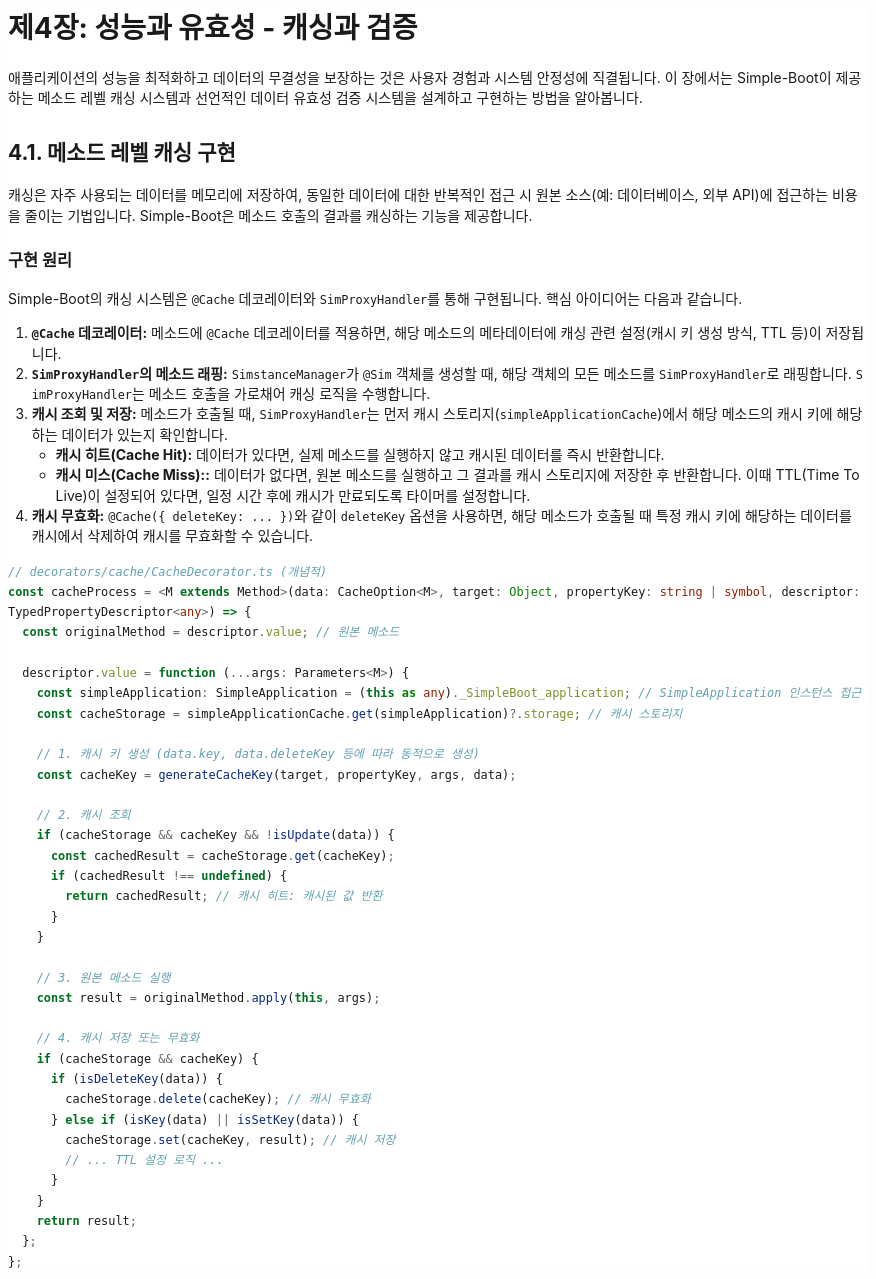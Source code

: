 # 제4장: 성능과 유효성 - 캐싱과 검증

애플리케이션의 성능을 최적화하고 데이터의 무결성을 보장하는 것은 사용자 경험과 시스템 안정성에 직결됩니다. 이 장에서는 Simple-Boot이 제공하는 메소드 레벨 캐싱 시스템과 선언적인 데이터 유효성 검증 시스템을 설계하고 구현하는 방법을 알아봅니다.

## 4.1. 메소드 레벨 캐싱 구현

캐싱은 자주 사용되는 데이터를 메모리에 저장하여, 동일한 데이터에 대한 반복적인 접근 시 원본 소스(예: 데이터베이스, 외부 API)에 접근하는 비용을 줄이는 기법입니다. Simple-Boot은 메소드 호출의 결과를 캐싱하는 기능을 제공합니다.

### 구현 원리

Simple-Boot의 캐싱 시스템은 `@Cache` 데코레이터와 `SimProxyHandler`를 통해 구현됩니다. 핵심 아이디어는 다음과 같습니다.

1.  **`@Cache` 데코레이터:** 메소드에 `@Cache` 데코레이터를 적용하면, 해당 메소드의 메타데이터에 캐싱 관련 설정(캐시 키 생성 방식, TTL 등)이 저장됩니다.
2.  **`SimProxyHandler`의 메소드 래핑:** `SimstanceManager`가 `@Sim` 객체를 생성할 때, 해당 객체의 모든 메소드를 `SimProxyHandler`로 래핑합니다. `SimProxyHandler`는 메소드 호출을 가로채어 캐싱 로직을 수행합니다.
3.  **캐시 조회 및 저장:** 메소드가 호출될 때, `SimProxyHandler`는 먼저 캐시 스토리지(`simpleApplicationCache`)에서 해당 메소드의 캐시 키에 해당하는 데이터가 있는지 확인합니다.
    -   **캐시 히트(Cache Hit):** 데이터가 있다면, 실제 메소드를 실행하지 않고 캐시된 데이터를 즉시 반환합니다.
    -   **캐시 미스(Cache Miss)::** 데이터가 없다면, 원본 메소드를 실행하고 그 결과를 캐시 스토리지에 저장한 후 반환합니다. 이때 TTL(Time To Live)이 설정되어 있다면, 일정 시간 후에 캐시가 만료되도록 타이머를 설정합니다.
4.  **캐시 무효화:** `@Cache({ deleteKey: ... })`와 같이 `deleteKey` 옵션을 사용하면, 해당 메소드가 호출될 때 특정 캐시 키에 해당하는 데이터를 캐시에서 삭제하여 캐시를 무효화할 수 있습니다.

```typescript
// decorators/cache/CacheDecorator.ts (개념적)
const cacheProcess = <M extends Method>(data: CacheOption<M>, target: Object, propertyKey: string | symbol, descriptor: TypedPropertyDescriptor<any>) => {
  const originalMethod = descriptor.value; // 원본 메소드

  descriptor.value = function (...args: Parameters<M>) {
    const simpleApplication: SimpleApplication = (this as any)._SimpleBoot_application; // SimpleApplication 인스턴스 접근
    const cacheStorage = simpleApplicationCache.get(simpleApplication)?.storage; // 캐시 스토리지

    // 1. 캐시 키 생성 (data.key, data.deleteKey 등에 따라 동적으로 생성)
    const cacheKey = generateCacheKey(target, propertyKey, args, data);

    // 2. 캐시 조회
    if (cacheStorage && cacheKey && !isUpdate(data)) {
      const cachedResult = cacheStorage.get(cacheKey);
      if (cachedResult !== undefined) {
        return cachedResult; // 캐시 히트: 캐시된 값 반환
      }
    }

    // 3. 원본 메소드 실행
    const result = originalMethod.apply(this, args);

    // 4. 캐시 저장 또는 무효화
    if (cacheStorage && cacheKey) {
      if (isDeleteKey(data)) {
        cacheStorage.delete(cacheKey); // 캐시 무효화
      } else if (isKey(data) || isSetKey(data)) {
        cacheStorage.set(cacheKey, result); // 캐시 저장
        // ... TTL 설정 로직 ...
      }
    }
    return result;
  };
};
```
